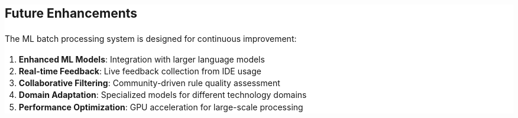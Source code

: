 ## Future Enhancements

The ML batch processing system is designed for continuous improvement:

1. **Enhanced ML Models**: Integration with larger language models
2. **Real-time Feedback**: Live feedback collection from IDE usage
3. **Collaborative Filtering**: Community-driven rule quality assessment
4. **Domain Adaptation**: Specialized models for different technology domains
5. **Performance Optimization**: GPU acceleration for large-scale processing
